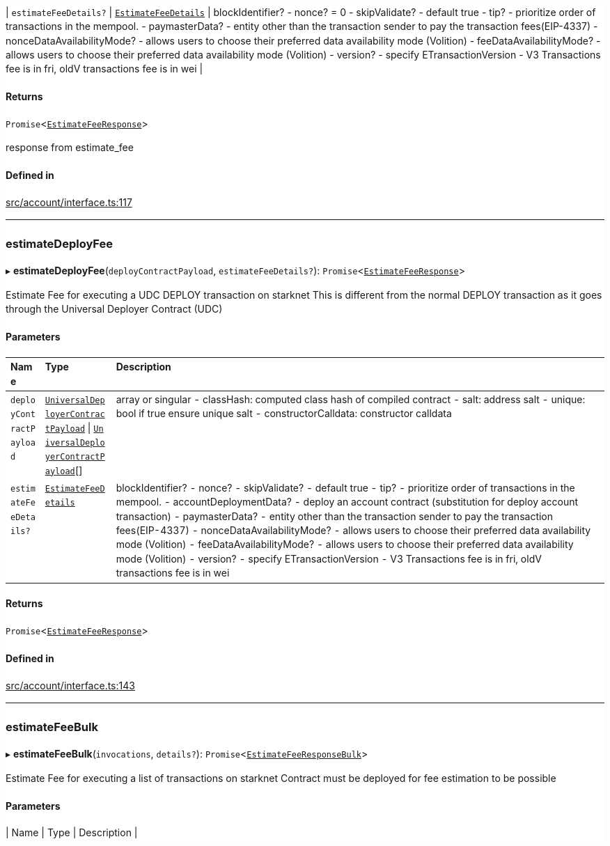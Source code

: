 | `estimateFeeDetails?` | [`EstimateFeeDetails`](../interfaces/types.EstimateFeeDetails.md)                     | blockIdentifier? - nonce? = 0 - skipValidate? - default true - tip? - prioritize order of transactions in the mempool. - paymasterData? - entity other than the transaction sender to pay the transaction fees(EIP-4337) - nonceDataAvailabilityMode? - allows users to choose their preferred data availability mode (Volition) - feeDataAvailabilityMode? - allows users to choose their preferred data availability mode (Volition) - version? - specify ETransactionVersion - V3 Transactions fee is in fri, oldV transactions fee is in wei |

#### Returns

`Promise`<[`EstimateFeeResponse`](../namespaces/types.md#estimatefeeresponse)\>

response from estimate_fee

#### Defined in

[src/account/interface.ts:117](https://github.com/starknet-io/starknet.js/blob/v7.6.2/src/account/interface.ts#L117)

---

### estimateDeployFee

▸ **estimateDeployFee**(`deployContractPayload`, `estimateFeeDetails?`): `Promise`<[`EstimateFeeResponse`](../namespaces/types.md#estimatefeeresponse)\>

Estimate Fee for executing a UDC DEPLOY transaction on starknet
This is different from the normal DEPLOY transaction as it goes through the Universal Deployer Contract (UDC)

#### Parameters

| Name                    | Type                                                                                                                                                                                             | Description                                                                                                                                                                                                                                                                                                                                                                                                                                                                                                                                                                                                                                      |
| :---------------------- | :----------------------------------------------------------------------------------------------------------------------------------------------------------------------------------------------- | :----------------------------------------------------------------------------------------------------------------------------------------------------------------------------------------------------------------------------------------------------------------------------------------------------------------------------------------------------------------------------------------------------------------------------------------------------------------------------------------------------------------------------------------------------------------------------------------------------------------------------------------------- |
| `deployContractPayload` | [`UniversalDeployerContractPayload`](../namespaces/types.md#universaldeployercontractpayload) \| [`UniversalDeployerContractPayload`](../namespaces/types.md#universaldeployercontractpayload)[] | array or singular - classHash: computed class hash of compiled contract - salt: address salt - unique: bool if true ensure unique salt - constructorCalldata: constructor calldata                                                                                                                                                                                                                                                                                                                                                                                                                                                               |
| `estimateFeeDetails?`   | [`EstimateFeeDetails`](../interfaces/types.EstimateFeeDetails.md)                                                                                                                                | blockIdentifier? - nonce? - skipValidate? - default true - tip? - prioritize order of transactions in the mempool. - accountDeploymentData? - deploy an account contract (substitution for deploy account transaction) - paymasterData? - entity other than the transaction sender to pay the transaction fees(EIP-4337) - nonceDataAvailabilityMode? - allows users to choose their preferred data availability mode (Volition) - feeDataAvailabilityMode? - allows users to choose their preferred data availability mode (Volition) - version? - specify ETransactionVersion - V3 Transactions fee is in fri, oldV transactions fee is in wei |

#### Returns

`Promise`<[`EstimateFeeResponse`](../namespaces/types.md#estimatefeeresponse)\>

#### Defined in

[src/account/interface.ts:143](https://github.com/starknet-io/starknet.js/blob/v7.6.2/src/account/interface.ts#L143)

---

### estimateFeeBulk

▸ **estimateFeeBulk**(`invocations`, `details?`): `Promise`<[`EstimateFeeResponseBulk`](../namespaces/types.md#estimatefeeresponsebulk)\>

Estimate Fee for executing a list of transactions on starknet
Contract must be deployed for fee estimation to be possible

#### Parameters

| Name          | Type                                                              | Description                                                                                                                                                                                                                                                                                                                                                                                                                                                                                                                                                                                                                                      |